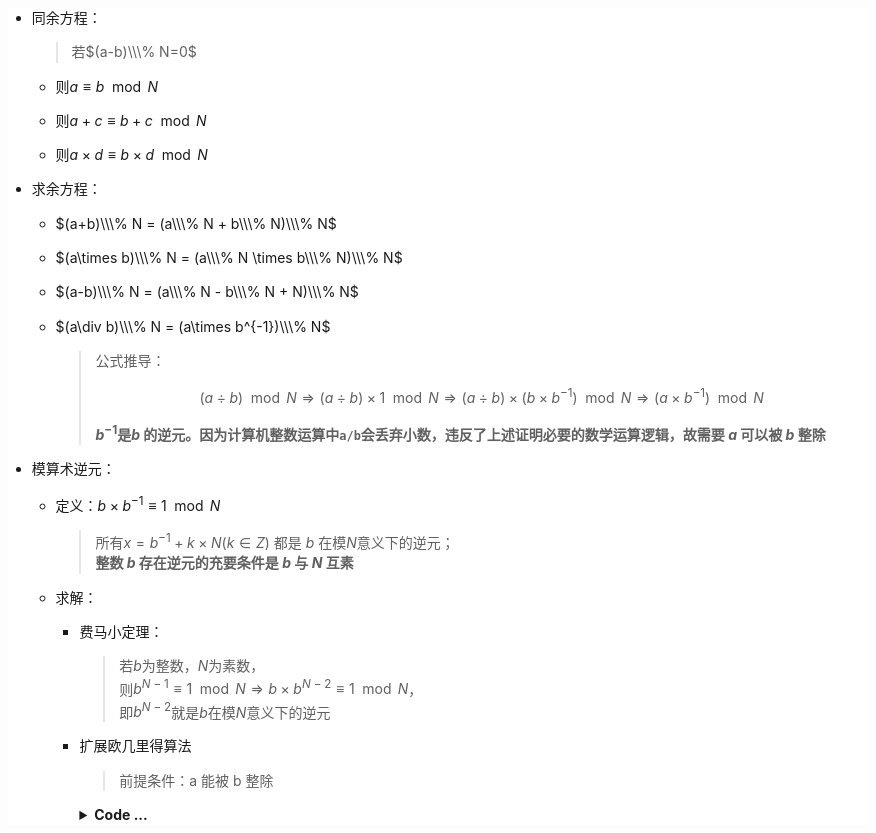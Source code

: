 - 同余方程：

  > 若$(a-b)\\\% N=0$

  - 则$a\equiv b\mod N$

  - 则$a+c\equiv b+c\mod N$

  - 则$a\times d\equiv b\times d\mod N$

- 求余方程：

  - $(a+b)\\\% N = (a\\\% N + b\\\% N)\\\% N$

  - $(a\times b)\\\% N = (a\\\% N \times b\\\% N)\\\% N$

  - $(a-b)\\\% N = (a\\\% N - b\\\% N + N)\\\% N$

  - $(a\div b)\\\% N = (a\times b^{-1})\\\% N$
    > 公式推导：
    >
    > $$
    > (a\div b)\mod N \Rightarrow (a\div b)\times 1\mod N
    > \Rightarrow(a\div b)\times(b\times b^{-1})\mod N
    > \Rightarrow(a\times b^{-1})\mod N
    > $$
    >
    > **$b^{-1}$是$b$ 的逆元。因为计算机整数运算中`a/b`会丢弃小数，违反了上述证明必要的数学运算逻辑，故需要 $a$ 可以被 $b$ 整除**

- 模算术逆元：

  - 定义：$b\times b^{ -1 } \equiv 1 \mod N$
    > 所有$x=b^{-1}+k\times N(k\in Z)$ 都是 $b$ 在模$N$意义下的逆元；  
    > **整数 $b$ 存在逆元的充要条件是 $b$ 与 $N$ 互素**
  - 求解：

    - 费马小定理：
      > 若$b$为整数，$N$为素数，  
      > 则$b^{N-1} \equiv 1 \mod N\Rightarrow b\times b^{N-2} \equiv 1 \mod N$，  
      > 即$b^{N-2}$就是$b$在模$N$意义下的逆元
    - 扩展欧几里得算法

      > 前提条件：a 能被 b 整除

        <details>
            <summary><b>Code ...</b></summary>
        
        ```cpp
        int ext_gcd(int a, int b, int& x, int& y)
        {
            if ( b == 0 ) {
                x = 1;
                y = 0;
                return a;
            }
            auto gcd = ext_gcd(b, a % b, y, x);

            //   因 ans == b * y + (a % b) * x
            //   又 a % b == a - (a / b) * b
            //   故 ans == b * y + (a - (a / b) * b) * x == x * a + (y - (a / b) * x) * b
            y -= a / b * x;
